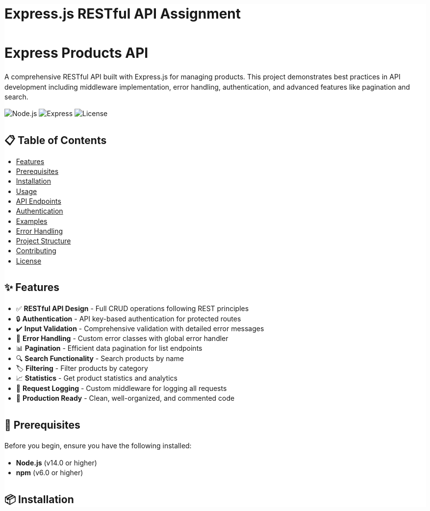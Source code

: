 # Express.js RESTful API Assignment

# Express Products API

A comprehensive RESTful API built with Express.js for managing products. This project demonstrates best practices in API development including middleware implementation, error handling, authentication, and advanced features like pagination and search.

![Node.js](https://img.shields.io/badge/Node.js-v14+-green.svg)
![Express](https://img.shields.io/badge/Express-v4.18+-blue.svg)
![License](https://img.shields.io/badge/license-MIT-blue.svg)

## 📋 Table of Contents

- [Features](#features)
- [Prerequisites](#prerequisites)
- [Installation](#installation)
- [Usage](#usage)
- [API Endpoints](#api-endpoints)
- [Authentication](#authentication)
- [Examples](#examples)
- [Error Handling](#error-handling)
- [Project Structure](#project-structure)
- [Contributing](#contributing)
- [License](#license)

## ✨ Features

- ✅ **RESTful API Design** - Full CRUD operations following REST principles
- 🔒 **Authentication** - API key-based authentication for protected routes
- ✔️ **Input Validation** - Comprehensive validation with detailed error messages
- 🎯 **Error Handling** - Custom error classes with global error handler
- 📊 **Pagination** - Efficient data pagination for list endpoints
- 🔍 **Search Functionality** - Search products by name
- 🏷️ **Filtering** - Filter products by category
- 📈 **Statistics** - Get product statistics and analytics
- 📝 **Request Logging** - Custom middleware for logging all requests
- 🚀 **Production Ready** - Clean, well-organized, and commented code

## 🔧 Prerequisites

Before you begin, ensure you have the following installed:

- **Node.js** (v14.0 or higher)
- **npm** (v6.0 or higher)

## 📦 Installation
